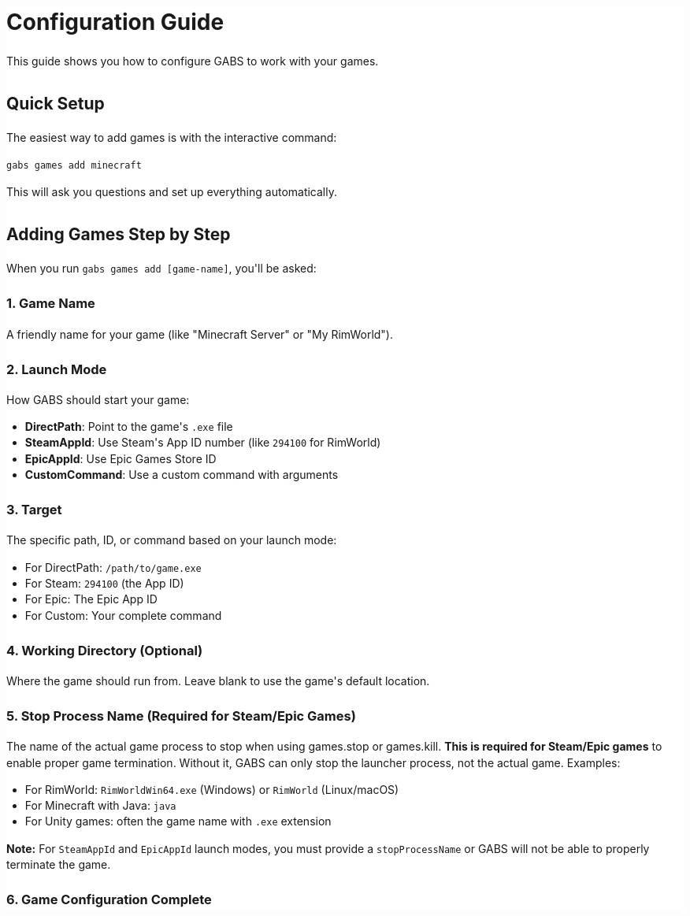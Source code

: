 # Configuration Guide

This guide shows you how to configure GABS to work with your games.

## Quick Setup

The easiest way to add games is with the interactive command:

```bash
gabs games add minecraft
```

This will ask you questions and set up everything automatically.

## Adding Games Step by Step

When you run `gabs games add [game-name]`, you'll be asked:

### 1. Game Name
A friendly name for your game (like "Minecraft Server" or "My RimWorld").

### 2. Launch Mode
How GABS should start your game:

- **DirectPath**: Point to the game's `.exe` file
- **SteamAppId**: Use Steam's App ID number (like `294100` for RimWorld)
- **EpicAppId**: Use Epic Games Store ID
- **CustomCommand**: Use a custom command with arguments

### 3. Target
The specific path, ID, or command based on your launch mode:
- For DirectPath: `/path/to/game.exe`
- For Steam: `294100` (the App ID)
- For Epic: The Epic App ID
- For Custom: Your complete command

### 4. Working Directory (Optional)
Where the game should run from. Leave blank to use the game's default location.

### 5. Stop Process Name (Required for Steam/Epic Games)
The name of the actual game process to stop when using games.stop or games.kill. **This is required for Steam/Epic games** to enable proper game termination. Without it, GABS can only stop the launcher process, not the actual game. Examples:
- For RimWorld: `RimWorldWin64.exe` (Windows) or `RimWorld` (Linux/macOS)
- For Minecraft with Java: `java`
- For Unity games: often the game name with `.exe` extension

**Note:** For `SteamAppId` and `EpicAppId` launch modes, you must provide a `stopProcessName` or GABS will not be able to properly terminate the game.

### 6. Game Configuration Complete
